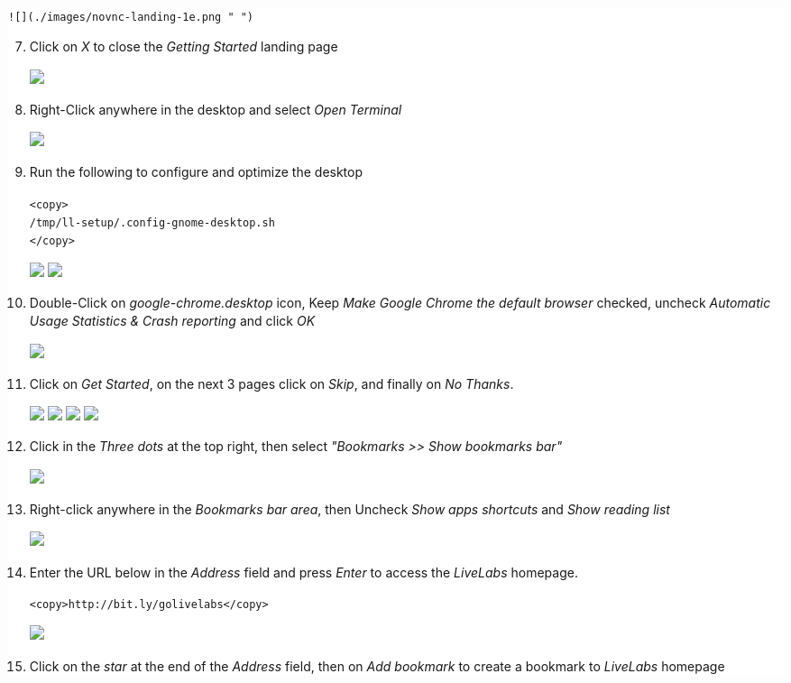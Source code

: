     ![](./images/novnc-landing-1e.png " ")

7. Click on *X* to close the *Getting Started* landing page

    ![](./images/novnc-landing-1f.png " ")

8. Right-Click anywhere in the desktop and select *Open Terminal*

    ![](./images/novnc-landing-1.png " ")

9. Run the following to configure and optimize the desktop

    ```
    <copy>
    /tmp/ll-setup/.config-gnome-desktop.sh
    </copy>
    ```

    ![](./images/novnc-landing-2.png " ")
    ![](./images/novnc-landing-3.png " ")

10. Double-Click on *google-chrome.desktop* icon, Keep *Make Google Chrome the default browser* checked, uncheck *Automatic Usage Statistics & Crash reporting* and click *OK*

    ![](./images/novnc-custom-chrome-1a.png " ")

11. Click on *Get Started*, on the next 3 pages click on *Skip*, and finally on *No Thanks*.

    ![](./images/novnc-custom-chrome-3a.png " ")
    ![](./images/novnc-custom-chrome-4a.png " ")
    ![](./images/novnc-custom-chrome-5a.png " ")
    ![](./images/novnc-custom-chrome-6a.png " ")

12. Click in the *Three dots* at the top right, then select *"Bookmarks >> Show bookmarks bar"*

    ![](./images/add-bookmarks-01.png " ")

13. Right-click anywhere in the *Bookmarks bar area*, then Uncheck *Show apps shortcuts* and *Show reading list*

    ![](./images/add-bookmarks-04.png " ")

14. Enter the URL below in the *Address* field and press *Enter* to access the *LiveLabs* homepage.

    ```
    <copy>http://bit.ly/golivelabs</copy>
    ```

    ![](./images/add-bookmarks-02.png " ")

15. Click on the *star* at the end of the *Address* field, then on *Add bookmark* to create a bookmark to *LiveLabs* homepage
